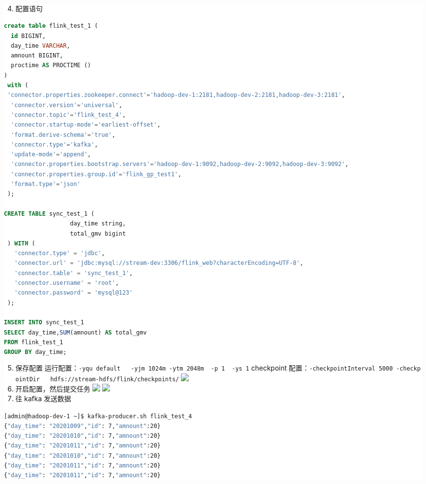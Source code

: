4. 配置语句

```sql
create table flink_test_1 (
  id BIGINT,
  day_time VARCHAR,
  amnount BIGINT,
  proctime AS PROCTIME ()
)
 with (
 'connector.properties.zookeeper.connect'='hadoop-dev-1:2181,hadoop-dev-2:2181,hadoop-dev-3:2181',
  'connector.version'='universal',
  'connector.topic'='flink_test_4',
  'connector.startup-mode'='earliest-offset',
  'format.derive-schema'='true',
  'connector.type'='kafka',
  'update-mode'='append',
  'connector.properties.bootstrap.servers'='hadoop-dev-1:9092,hadoop-dev-2:9092,hadoop-dev-3:9092',
  'connector.properties.group.id'='flink_gp_test1',
  'format.type'='json'
 );

CREATE TABLE sync_test_1 (
                   day_time string,
                   total_gmv bigint
 ) WITH (
   'connector.type' = 'jdbc',
   'connector.url' = 'jdbc:mysql://stream-dev:3306/flink_web?characterEncoding=UTF-8',
   'connector.table' = 'sync_test_1',
   'connector.username' = 'root',
   'connector.password' = 'mysql@123'
 );

INSERT INTO sync_test_1
SELECT day_time,SUM(amnount) AS total_gmv
FROM flink_test_1
GROUP BY day_time;
```

5. 保存配置
   运行配置：`-yqu default   -yjm 1024m -ytm 2048m  -p 1  -ys 1`
   checkpoint 配置：`-checkpointInterval 5000 -checkpointDir   hdfs://stream-hdfs/flink/checkpoints/`
   ![](https://www.azheimage.top/markdown-img-paste-20210111103249178.png)
6. 开启配置，然后提交任务
   ![](https://www.azheimage.top/markdown-img-paste-20210108170215539.png)
   ![](https://www.azheimage.top/markdown-img-paste-20210108170234477.png)
7. 往 kafka 发送数据

```bash
[admin@hadoop-dev-1 ~]$ kafka-producer.sh flink_test_4
{"day_time": "20201009","id": 7,"amnount":20}
{"day_time": "20201010","id": 7,"amnount":20}
{"day_time": "20201011","id": 7,"amnount":20}
{"day_time": "20201010","id": 7,"amnount":20}
{"day_time": "20201011","id": 7,"amnount":20}
{"day_time": "20201011","id": 7,"amnount":20}
```
